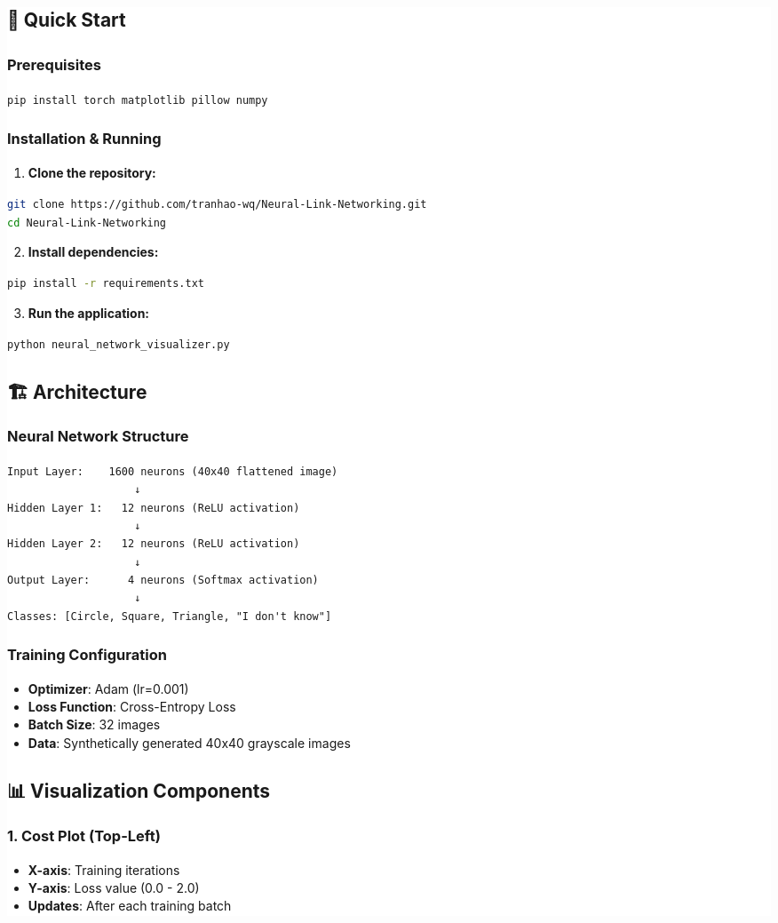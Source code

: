 ## 🚀 Quick Start

### Prerequisites

```bash
pip install torch matplotlib pillow numpy
```

### Installation & Running

1. **Clone the repository:**
```bash
git clone https://github.com/tranhao-wq/Neural-Link-Networking.git
cd Neural-Link-Networking
```

2. **Install dependencies:**
```bash
pip install -r requirements.txt
```

3. **Run the application:**
```bash
python neural_network_visualizer.py
```

## 🏗️ Architecture

### Neural Network Structure
```
Input Layer:    1600 neurons (40x40 flattened image)
                    ↓
Hidden Layer 1:   12 neurons (ReLU activation)
                    ↓
Hidden Layer 2:   12 neurons (ReLU activation)
                    ↓
Output Layer:      4 neurons (Softmax activation)
                    ↓
Classes: [Circle, Square, Triangle, "I don't know"]
```

### Training Configuration
- **Optimizer**: Adam (lr=0.001)
- **Loss Function**: Cross-Entropy Loss
- **Batch Size**: 32 images
- **Data**: Synthetically generated 40x40 grayscale images

## 📊 Visualization Components

### 1. Cost Plot (Top-Left)
- **X-axis**: Training iterations
- **Y-axis**: Loss value (0.0 - 2.0)
- **Updates**: After each training batch
